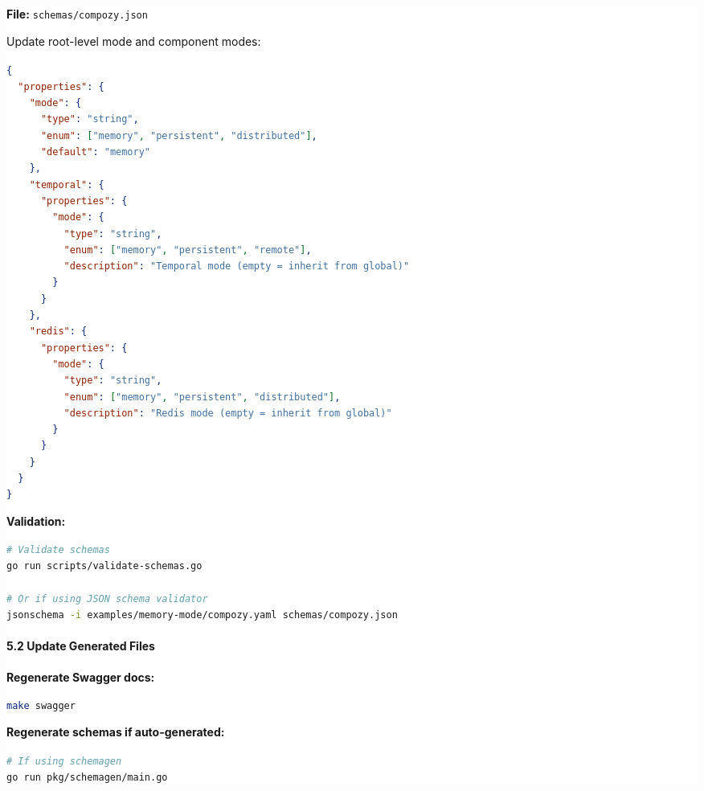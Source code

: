 **File:** `schemas/compozy.json`

Update root-level mode and component modes:
```json
{
  "properties": {
    "mode": {
      "type": "string",
      "enum": ["memory", "persistent", "distributed"],
      "default": "memory"
    },
    "temporal": {
      "properties": {
        "mode": {
          "type": "string",
          "enum": ["memory", "persistent", "remote"],
          "description": "Temporal mode (empty = inherit from global)"
        }
      }
    },
    "redis": {
      "properties": {
        "mode": {
          "type": "string",
          "enum": ["memory", "persistent", "distributed"],
          "description": "Redis mode (empty = inherit from global)"
        }
      }
    }
  }
}
```

**Validation:**
```bash
# Validate schemas
go run scripts/validate-schemas.go

# Or if using JSON schema validator
jsonschema -i examples/memory-mode/compozy.yaml schemas/compozy.json
```

#### 5.2 Update Generated Files

**Regenerate Swagger docs:**
```bash
make swagger
```

**Regenerate schemas if auto-generated:**
```bash
# If using schemagen
go run pkg/schemagen/main.go
```

